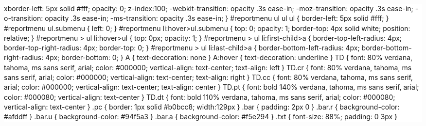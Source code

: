  xborder-left: 5px solid #fff;
 opacity: 0;
 z-index:100;
 -webkit-transition: opacity .3s ease-in;
 -moz-transition: opacity .3s ease-in;
 -o-transition: opacity .3s ease-in;
 -ms-transition: opacity .3s ease-in;
}
#reportmenu ul ul ul {
 border-left: 5px solid #fff;
}
#reportmenu ul.submenu {
 left: 0;
}
#reportmenu li:hover>ul.submenu {
 top: 0;
 opacity: 1;
 border-top: 4px solid white;
 position: relative;
}
#reportmenu > ul li:hover>ul {
 top: 0px;
 opacity: 1;
}
#reportmenu > ul li:first-child>a {
 border-top-left-radius: 4px;
 border-top-right-radius: 4px;
 border-top: 0;
}
#reportmenu > ul li:last-child>a {
 border-bottom-left-radius: 4px;
 border-bottom-right-radius: 4px;
 border-bottom: 0;
}
A { text-decoration: none }
A:hover { text-decoration: underline }
TD { font: 80% verdana, tahoma, ms sans serif, arial; color: #000000; vertical-align: text-center; text-align: left }
TD.cr { font: 80% verdana, tahoma, ms sans serif, arial; color: #000000; vertical-align: text-center; text-align: right }
TD.cc { font: 80% verdana, tahoma, ms sans serif, arial; color: #000000; vertical-align: text-center; text-align: center }
TD.pt { font: bold 140% verdana, tahoma, ms sans serif, arial; color: #000080; vertical-align: text-center }
TD.dt { font: bold 110% verdana, tahoma, ms sans serif, arial; color: #000080; vertical-align: text-center }
.pc { border: 1px solid #b0bcc8; width:129px }
.bar   { padding: 2px 0 }
.bar.r { background-color: #afddff }
.bar.u { background-color: #94f5a3 }
.bar.a { background-color: #f5e294 }
.txt { font-size: 88%; padding: 0 3px }
</STYLE>
<TITLE>&lt;LAPTOP-7QE3SJ70&gt; 报告</TITLE>
</HEAD>
<BODY BGCOLOR="#FFFFFF">
